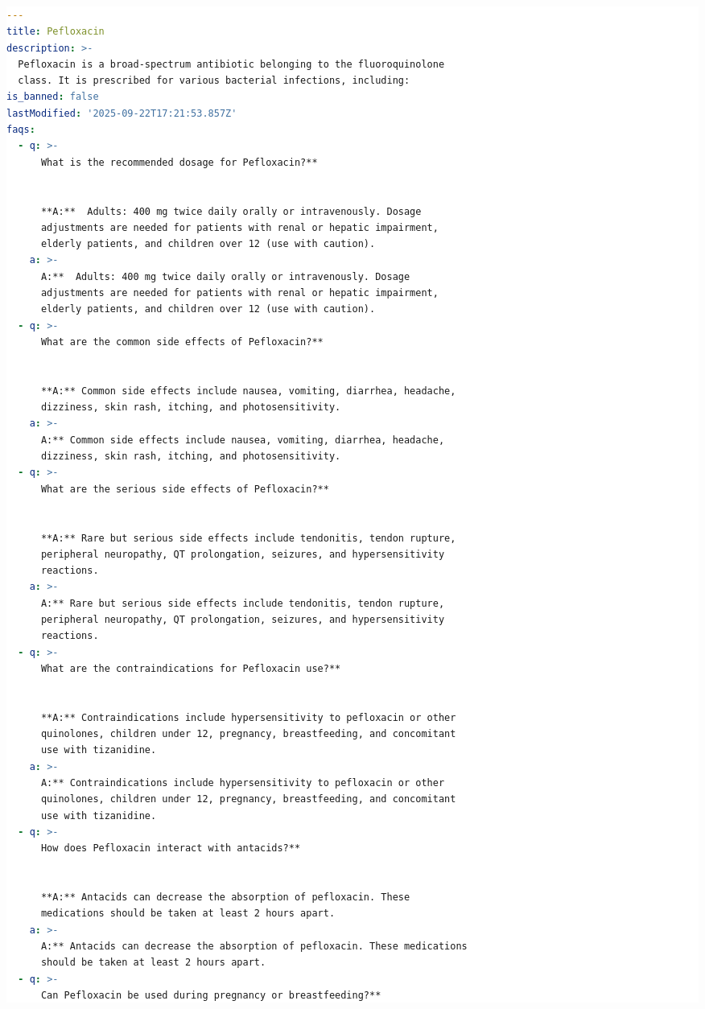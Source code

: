 ```yaml
---
title: Pefloxacin
description: >-
  Pefloxacin is a broad-spectrum antibiotic belonging to the fluoroquinolone
  class. It is prescribed for various bacterial infections, including:
is_banned: false
lastModified: '2025-09-22T17:21:53.857Z'
faqs:
  - q: >-
      What is the recommended dosage for Pefloxacin?**


      **A:**  Adults: 400 mg twice daily orally or intravenously. Dosage
      adjustments are needed for patients with renal or hepatic impairment,
      elderly patients, and children over 12 (use with caution).
    a: >-
      A:**  Adults: 400 mg twice daily orally or intravenously. Dosage
      adjustments are needed for patients with renal or hepatic impairment,
      elderly patients, and children over 12 (use with caution).
  - q: >-
      What are the common side effects of Pefloxacin?**


      **A:** Common side effects include nausea, vomiting, diarrhea, headache,
      dizziness, skin rash, itching, and photosensitivity.
    a: >-
      A:** Common side effects include nausea, vomiting, diarrhea, headache,
      dizziness, skin rash, itching, and photosensitivity.
  - q: >-
      What are the serious side effects of Pefloxacin?**


      **A:** Rare but serious side effects include tendonitis, tendon rupture,
      peripheral neuropathy, QT prolongation, seizures, and hypersensitivity
      reactions.
    a: >-
      A:** Rare but serious side effects include tendonitis, tendon rupture,
      peripheral neuropathy, QT prolongation, seizures, and hypersensitivity
      reactions.
  - q: >-
      What are the contraindications for Pefloxacin use?**


      **A:** Contraindications include hypersensitivity to pefloxacin or other
      quinolones, children under 12, pregnancy, breastfeeding, and concomitant
      use with tizanidine.
    a: >-
      A:** Contraindications include hypersensitivity to pefloxacin or other
      quinolones, children under 12, pregnancy, breastfeeding, and concomitant
      use with tizanidine.
  - q: >-
      How does Pefloxacin interact with antacids?**


      **A:** Antacids can decrease the absorption of pefloxacin. These
      medications should be taken at least 2 hours apart.
    a: >-
      A:** Antacids can decrease the absorption of pefloxacin. These medications
      should be taken at least 2 hours apart.
  - q: >-
      Can Pefloxacin be used during pregnancy or breastfeeding?**


```